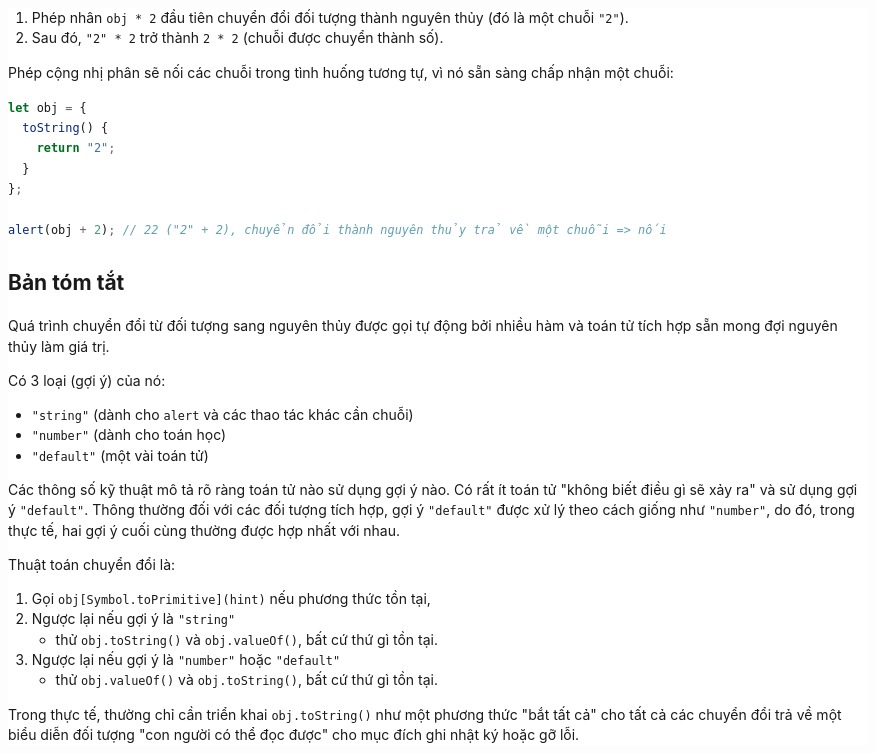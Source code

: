 1. Phép nhân `obj * 2` đầu tiên chuyển đổi đối tượng thành nguyên thủy (đó là một chuỗi `"2"`).
2. Sau đó, `"2" * 2` trở thành `2 * 2` (chuỗi được chuyển thành số).

Phép cộng nhị phân sẽ nối các chuỗi trong tình huống tương tự, vì nó sẵn sàng chấp nhận một chuỗi:

```js run
let obj = {
  toString() {
    return "2";
  }
};

alert(obj + 2); // 22 ("2" + 2), chuyển đổi thành nguyên thủy trả về một chuỗi => nối
```

## Bản tóm tắt

Quá trình chuyển đổi từ đối tượng sang nguyên thủy được gọi tự động bởi nhiều hàm và toán tử tích hợp sẵn mong đợi nguyên thủy làm giá trị.

Có 3 loại (gợi ý) của nó:
- `"string"` (dành cho `alert` và các thao tác khác cần chuỗi)
- `"number"` (dành cho toán học)
- `"default"` (một vài toán tử)

Các thông số kỹ thuật mô tả rõ ràng toán tử nào sử dụng gợi ý nào. Có rất ít toán tử "không biết điều gì sẽ xảy ra" và sử dụng gợi ý `"default"`. Thông thường đối với các đối tượng tích hợp, gợi ý `"default"` được xử lý theo cách giống như `"number"`, do đó, trong thực tế, hai gợi ý cuối cùng thường được hợp nhất với nhau.

Thuật toán chuyển đổi là:

1. Gọi `obj[Symbol.toPrimitive](hint)` nếu phương thức tồn tại,
2. Ngược lại nếu gợi ý là `"string"`
     - thử `obj.toString()` và `obj.valueOf()`, bất cứ thứ gì tồn tại.
3. Ngược lại nếu gợi ý là `"number"` hoặc `"default"`
     - thử `obj.valueOf()` và `obj.toString()`, bất cứ thứ gì tồn tại.

Trong thực tế, thường chỉ cần triển khai `obj.toString()` như một phương thức "bắt tất cả" cho tất cả các chuyển đổi trả về một biểu diễn đối tượng "con người có thể đọc được" cho mục đích ghi nhật ký hoặc gỡ lỗi.
